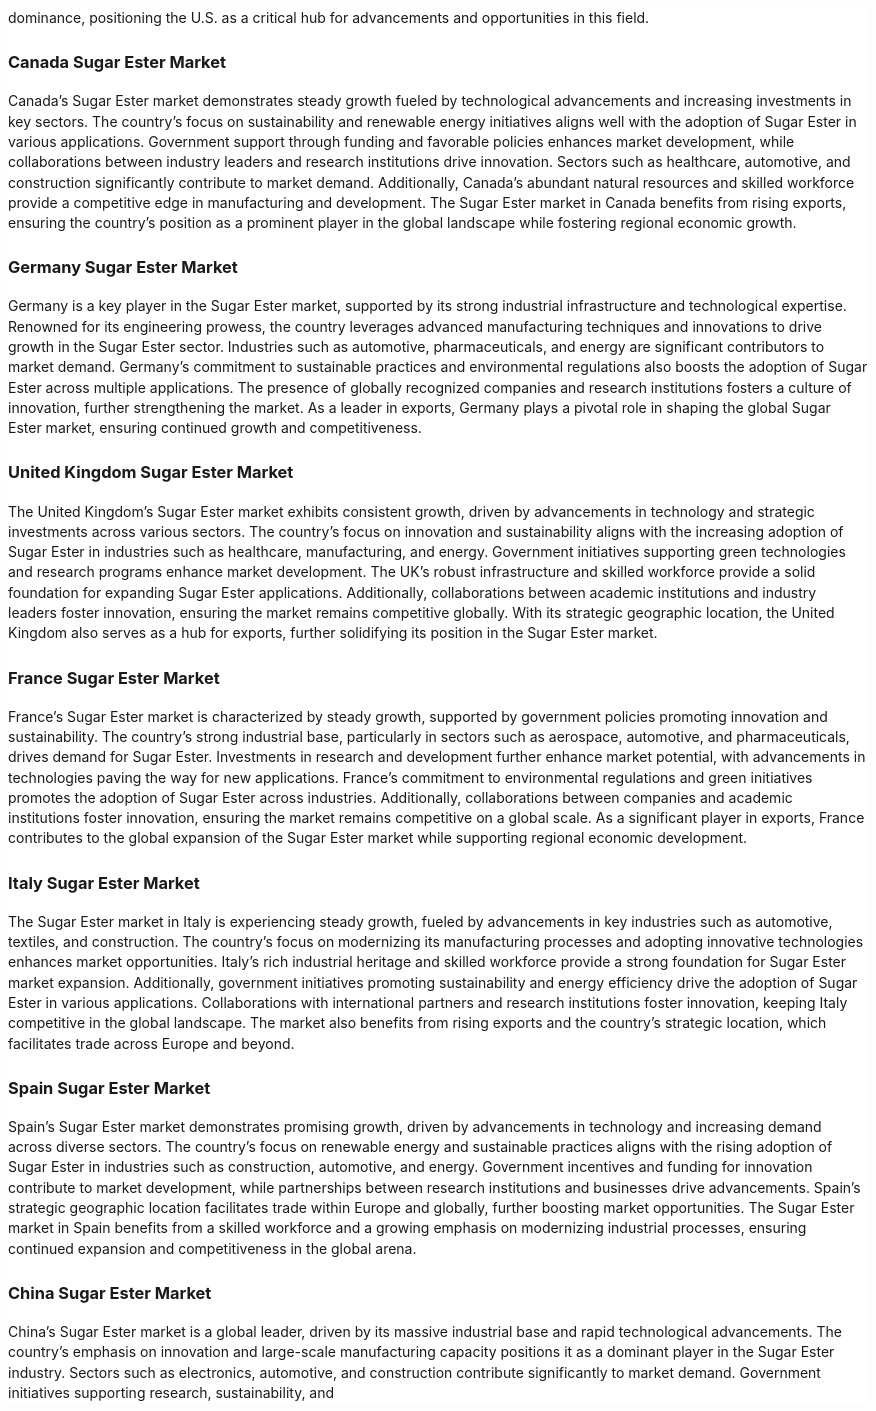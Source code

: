 dominance, positioning the U.S. as a critical hub for advancements and opportunities in this field.</p><h3>Canada Sugar Ester Market</h3><p>Canada&rsquo;s Sugar Ester market demonstrates steady growth fueled by technological advancements and increasing investments in key sectors. The country&rsquo;s focus on sustainability and renewable energy initiatives aligns well with the adoption of Sugar Ester in various applications. Government support through funding and favorable policies enhances market development, while collaborations between industry leaders and research institutions drive innovation. Sectors such as healthcare, automotive, and construction significantly contribute to market demand. Additionally, Canada&rsquo;s abundant natural resources and skilled workforce provide a competitive edge in manufacturing and development. The Sugar Ester market in Canada benefits from rising exports, ensuring the country&rsquo;s position as a prominent player in the global landscape while fostering regional economic growth.</p><h3>Germany Sugar Ester Market</h3><p>Germany is a key player in the Sugar Ester market, supported by its strong industrial infrastructure and technological expertise. Renowned for its engineering prowess, the country leverages advanced manufacturing techniques and innovations to drive growth in the Sugar Ester sector. Industries such as automotive, pharmaceuticals, and energy are significant contributors to market demand. Germany&rsquo;s commitment to sustainable practices and environmental regulations also boosts the adoption of Sugar Ester across multiple applications. The presence of globally recognized companies and research institutions fosters a culture of innovation, further strengthening the market. As a leader in exports, Germany plays a pivotal role in shaping the global Sugar Ester market, ensuring continued growth and competitiveness.</p><h3>United Kingdom Sugar Ester Market</h3><p>The United Kingdom&rsquo;s Sugar Ester market exhibits consistent growth, driven by advancements in technology and strategic investments across various sectors. The country&rsquo;s focus on innovation and sustainability aligns with the increasing adoption of Sugar Ester in industries such as healthcare, manufacturing, and energy. Government initiatives supporting green technologies and research programs enhance market development. The UK&rsquo;s robust infrastructure and skilled workforce provide a solid foundation for expanding Sugar Ester applications. Additionally, collaborations between academic institutions and industry leaders foster innovation, ensuring the market remains competitive globally. With its strategic geographic location, the United Kingdom also serves as a hub for exports, further solidifying its position in the Sugar Ester market.</p><h3>France Sugar Ester Market</h3><p>France&rsquo;s Sugar Ester market is characterized by steady growth, supported by government policies promoting innovation and sustainability. The country&rsquo;s strong industrial base, particularly in sectors such as aerospace, automotive, and pharmaceuticals, drives demand for Sugar Ester. Investments in research and development further enhance market potential, with advancements in technologies paving the way for new applications. France&rsquo;s commitment to environmental regulations and green initiatives promotes the adoption of Sugar Ester across industries. Additionally, collaborations between companies and academic institutions foster innovation, ensuring the market remains competitive on a global scale. As a significant player in exports, France contributes to the global expansion of the Sugar Ester market while supporting regional economic development.</p><h3>Italy Sugar Ester Market</h3><p>The Sugar Ester market in Italy is experiencing steady growth, fueled by advancements in key industries such as automotive, textiles, and construction. The country&rsquo;s focus on modernizing its manufacturing processes and adopting innovative technologies enhances market opportunities. Italy&rsquo;s rich industrial heritage and skilled workforce provide a strong foundation for Sugar Ester market expansion. Additionally, government initiatives promoting sustainability and energy efficiency drive the adoption of Sugar Ester in various applications. Collaborations with international partners and research institutions foster innovation, keeping Italy competitive in the global landscape. The market also benefits from rising exports and the country&rsquo;s strategic location, which facilitates trade across Europe and beyond.</p><h3>Spain Sugar Ester Market</h3><p>Spain&rsquo;s Sugar Ester market demonstrates promising growth, driven by advancements in technology and increasing demand across diverse sectors. The country&rsquo;s focus on renewable energy and sustainable practices aligns with the rising adoption of Sugar Ester in industries such as construction, automotive, and energy. Government incentives and funding for innovation contribute to market development, while partnerships between research institutions and businesses drive advancements. Spain&rsquo;s strategic geographic location facilitates trade within Europe and globally, further boosting market opportunities. The Sugar Ester market in Spain benefits from a skilled workforce and a growing emphasis on modernizing industrial processes, ensuring continued expansion and competitiveness in the global arena.</p><h3>China Sugar Ester Market</h3><p>China&rsquo;s Sugar Ester market is a global leader, driven by its massive industrial base and rapid technological advancements. The country&rsquo;s emphasis on innovation and large-scale manufacturing capacity positions it as a dominant player in the Sugar Ester industry. Sectors such as electronics, automotive, and construction contribute significantly to market demand. Government initiatives supporting research, sustainability, and